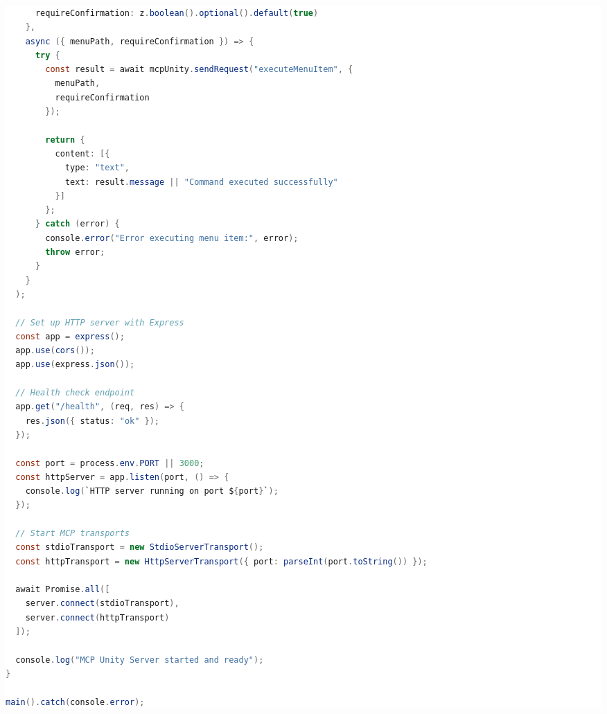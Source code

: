 ```csharp
      requireConfirmation: z.boolean().optional().default(true)
    },
    async ({ menuPath, requireConfirmation }) => {
      try {
        const result = await mcpUnity.sendRequest("executeMenuItem", {
          menuPath,
          requireConfirmation
        });
        
        return {
          content: [{ 
            type: "text", 
            text: result.message || "Command executed successfully" 
          }]
        };
      } catch (error) {
        console.error("Error executing menu item:", error);
        throw error;
      }
    }
  );
  
  // Set up HTTP server with Express
  const app = express();
  app.use(cors());
  app.use(express.json());
  
  // Health check endpoint
  app.get("/health", (req, res) => {
    res.json({ status: "ok" });
  });
  
  const port = process.env.PORT || 3000;
  const httpServer = app.listen(port, () => {
    console.log(`HTTP server running on port ${port}`);
  });
  
  // Start MCP transports
  const stdioTransport = new StdioServerTransport();
  const httpTransport = new HttpServerTransport({ port: parseInt(port.toString()) });
  
  await Promise.all([
    server.connect(stdioTransport),
    server.connect(httpTransport)
  ]);
  
  console.log("MCP Unity Server started and ready");
}

main().catch(console.error);
```
